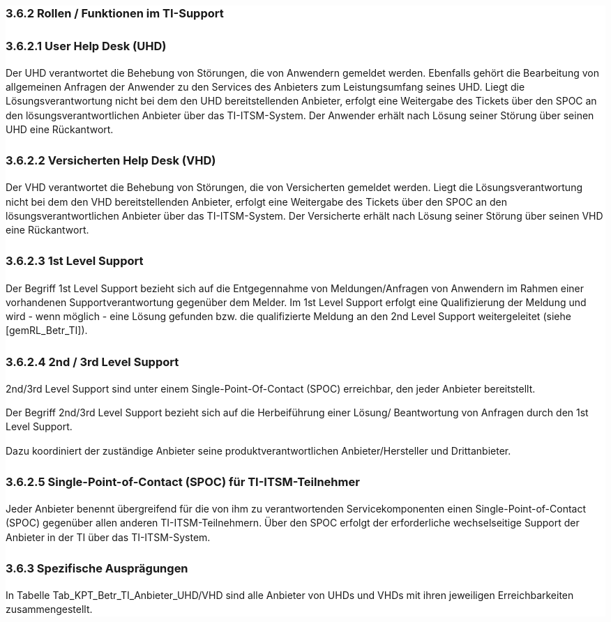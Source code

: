 ### 3.6.2 Rollen / Funktionen im TI-Support

### 3.6.2.1 User Help Desk (UHD)

Der UHD verantwortet die Behebung von Störungen, die von Anwendern gemeldet
werden. Ebenfalls gehört die Bearbeitung von allgemeinen Anfragen der Anwender
zu den Services des Anbieters zum Leistungsumfang seines UHD. Liegt die
Lösungsverantwortung nicht bei dem den UHD bereitstellenden Anbieter, erfolgt
eine Weitergabe des Tickets über den SPOC an den lösungsverantwortlichen
Anbieter über das TI-ITSM-System. Der Anwender erhält nach Lösung seiner
Störung über seinen UHD eine Rückantwort.

### 3.6.2.2 Versicherten Help Desk (VHD)

Der VHD verantwortet die Behebung von Störungen, die von Versicherten
gemeldet werden. Liegt die Lösungsverantwortung nicht bei dem den VHD
bereitstellenden Anbieter, erfolgt eine Weitergabe des Tickets über den SPOC
an den lösungsverantwortlichen Anbieter über das TI-ITSM-System. Der
Versicherte erhält nach Lösung seiner Störung über seinen VHD eine
Rückantwort.

### 3.6.2.3 1st Level Support

Der Begriff 1st Level Support bezieht sich auf die Entgegennahme von
Meldungen/Anfragen von Anwendern im Rahmen einer vorhandenen
Supportverantwortung gegenüber dem Melder. Im 1st Level Support erfolgt eine
Qualifizierung der Meldung und wird - wenn möglich - eine Lösung gefunden
bzw. die qualifizierte Meldung an den 2nd Level Support weitergeleitet (siehe
[gemRL_Betr_TI]).

### 3.6.2.4 2nd / 3rd Level Support

2nd/3rd Level Support sind unter einem Single-Point-Of-Contact (SPOC)
erreichbar, den jeder Anbieter bereitstellt.

Der Begriff 2nd/3rd Level Support bezieht sich auf die Herbeiführung einer
Lösung/ Beantwortung von Anfragen durch den 1st Level Support.

Dazu koordiniert der zuständige Anbieter seine produktverantwortlichen
Anbieter/Hersteller und Drittanbieter.

### 3.6.2.5 Single-Point-of-Contact (SPOC) für TI-ITSM-Teilnehmer

Jeder Anbieter benennt übergreifend für die von ihm zu verantwortenden
Servicekomponenten einen Single-Point-of-Contact (SPOC) gegenüber allen
anderen TI-ITSM-Teilnehmern. Über den SPOC erfolgt der erforderliche
wechselseitige Support der Anbieter in der TI über das TI-ITSM-System.

### 3.6.3 Spezifische Ausprägungen

In Tabelle Tab_KPT_Betr_TI_Anbieter_UHD/VHD sind alle Anbieter von UHDs und
VHDs mit ihren jeweiligen Erreichbarkeiten zusammengestellt.
